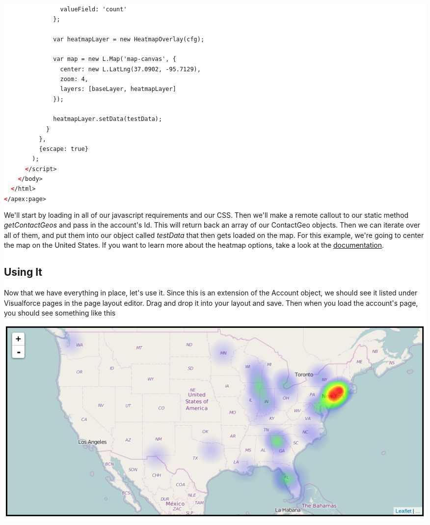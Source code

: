 ```xml
                valueField: 'count'
              };

              var heatmapLayer = new HeatmapOverlay(cfg);

              var map = new L.Map('map-canvas', {
                center: new L.LatLng(37.0902, -95.7129),
                zoom: 4,
                layers: [baseLayer, heatmapLayer]
              });

              heatmapLayer.setData(testData);
            }
          },
          {escape: true}
        );
      </script>
    </body>
  </html>
</apex:page>
```

We'll start by loading in all of our javascript requirements and our CSS.  Then we'll make a remote callout to our static method _getContactGeos_ and pass in the account's Id.  This will return back an array of our ContactGeo objects.  Then we can iterate over all of them, and put them into our object called _testData_ that then gets loaded on the map.  For this example, we're going to center the map on the United States.  If you want to learn more about the heatmap options, take a look at the [documentation](https://www.patrick-wied.at/static/heatmapjs/plugin-leaflet-layer.html).

## Using It

Now that we have everything in place, let's use it.  Since this is an extension of the Account object, we should see it listed under Visualforce pages in the page layout editor.  Drag and drop it into your layout and save.  Then when you load the account's page, you should see something like this

![Heatmap](/assets/img/2016/08/01/heatmap.png)

